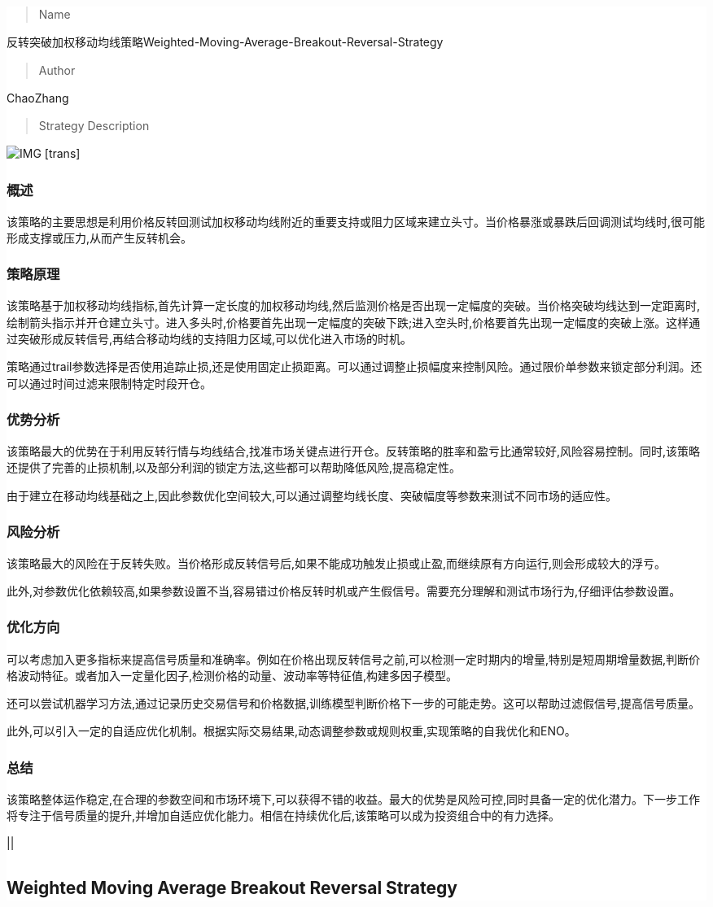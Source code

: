 
> Name

反转突破加权移动均线策略Weighted-Moving-Average-Breakout-Reversal-Strategy

> Author

ChaoZhang

> Strategy Description

![IMG](https://www.fmz.com/upload/asset/215f2facebfa8b5fdfb.png)
[trans]

### 概述

该策略的主要思想是利用价格反转回测试加权移动均线附近的重要支持或阻力区域来建立头寸。当价格暴涨或暴跌后回调测试均线时,很可能形成支撑或压力,从而产生反转机会。

### 策略原理

该策略基于加权移动均线指标,首先计算一定长度的加权移动均线,然后监测价格是否出现一定幅度的突破。当价格突破均线达到一定距离时,绘制箭头指示并开仓建立头寸。进入多头时,价格要首先出现一定幅度的突破下跌;进入空头时,价格要首先出现一定幅度的突破上涨。这样通过突破形成反转信号,再结合移动均线的支持阻力区域,可以优化进入市场的时机。

策略通过trail参数选择是否使用追踪止损,还是使用固定止损距离。可以通过调整止损幅度来控制风险。通过限价单参数来锁定部分利润。还可以通过时间过滤来限制特定时段开仓。

### 优势分析

该策略最大的优势在于利用反转行情与均线结合,找准市场关键点进行开仓。反转策略的胜率和盈亏比通常较好,风险容易控制。同时,该策略还提供了完善的止损机制,以及部分利润的锁定方法,这些都可以帮助降低风险,提高稳定性。

由于建立在移动均线基础之上,因此参数优化空间较大,可以通过调整均线长度、突破幅度等参数来测试不同市场的适应性。

### 风险分析

该策略最大的风险在于反转失败。当价格形成反转信号后,如果不能成功触发止损或止盈,而继续原有方向运行,则会形成较大的浮亏。 

此外,对参数优化依赖较高,如果参数设置不当,容易错过价格反转时机或产生假信号。需要充分理解和测试市场行为,仔细评估参数设置。

### 优化方向

可以考虑加入更多指标来提高信号质量和准确率。例如在价格出现反转信号之前,可以检测一定时期内的增量,特别是短周期增量数据,判断价格波动特征。或者加入一定量化因子,检测价格的动量、波动率等特征值,构建多因子模型。

还可以尝试机器学习方法,通过记录历史交易信号和价格数据,训练模型判断价格下一步的可能走势。这可以帮助过滤假信号,提高信号质量。

此外,可以引入一定的自适应优化机制。根据实际交易结果,动态调整参数或规则权重,实现策略的自我优化和ENO。

### 总结

该策略整体运作稳定,在合理的参数空间和市场环境下,可以获得不错的收益。最大的优势是风险可控,同时具备一定的优化潜力。下一步工作将专注于信号质量的提升,并增加自适应优化能力。相信在持续优化后,该策略可以成为投资组合中的有力选择。

||

## Weighted Moving Average Breakout Reversal Strategy  
